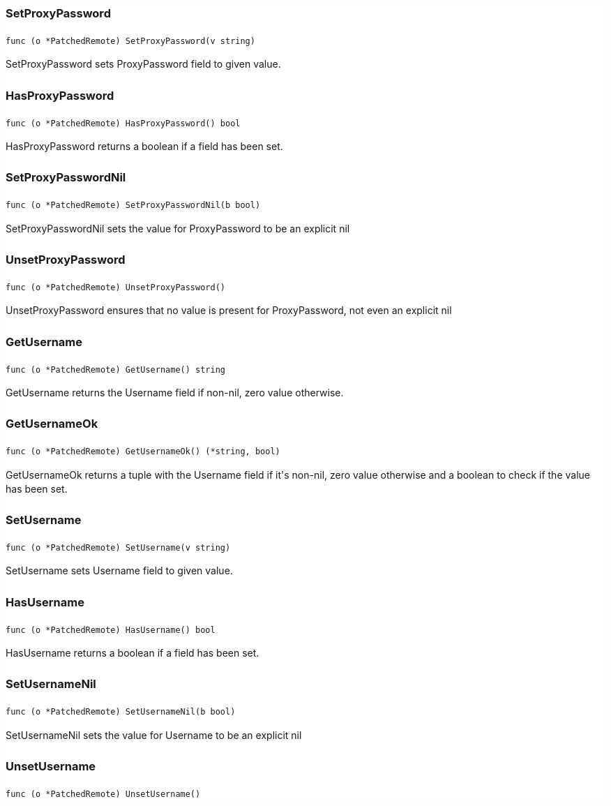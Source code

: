 ### SetProxyPassword

`func (o *PatchedRemote) SetProxyPassword(v string)`

SetProxyPassword sets ProxyPassword field to given value.

### HasProxyPassword

`func (o *PatchedRemote) HasProxyPassword() bool`

HasProxyPassword returns a boolean if a field has been set.

### SetProxyPasswordNil

`func (o *PatchedRemote) SetProxyPasswordNil(b bool)`

 SetProxyPasswordNil sets the value for ProxyPassword to be an explicit nil

### UnsetProxyPassword
`func (o *PatchedRemote) UnsetProxyPassword()`

UnsetProxyPassword ensures that no value is present for ProxyPassword, not even an explicit nil
### GetUsername

`func (o *PatchedRemote) GetUsername() string`

GetUsername returns the Username field if non-nil, zero value otherwise.

### GetUsernameOk

`func (o *PatchedRemote) GetUsernameOk() (*string, bool)`

GetUsernameOk returns a tuple with the Username field if it's non-nil, zero value otherwise
and a boolean to check if the value has been set.

### SetUsername

`func (o *PatchedRemote) SetUsername(v string)`

SetUsername sets Username field to given value.

### HasUsername

`func (o *PatchedRemote) HasUsername() bool`

HasUsername returns a boolean if a field has been set.

### SetUsernameNil

`func (o *PatchedRemote) SetUsernameNil(b bool)`

 SetUsernameNil sets the value for Username to be an explicit nil

### UnsetUsername
`func (o *PatchedRemote) UnsetUsername()`
